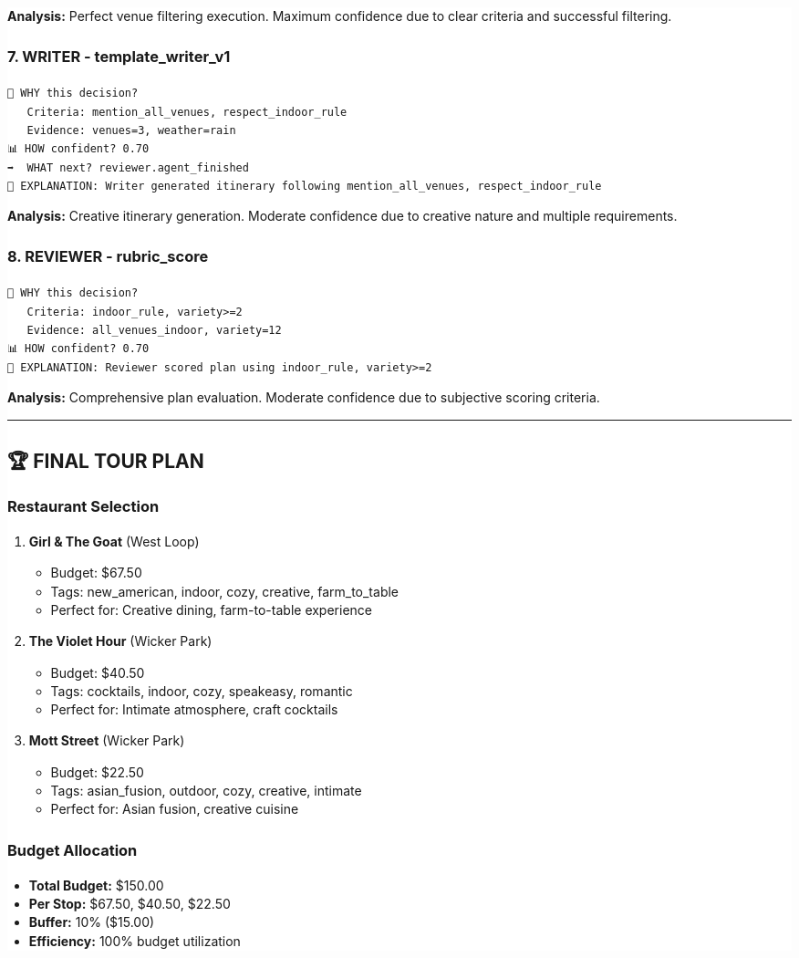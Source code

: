 **Analysis:** Perfect venue filtering execution. Maximum confidence due to clear criteria and successful filtering.

### **7. WRITER - template_writer_v1**
```
🎯 WHY this decision?
   Criteria: mention_all_venues, respect_indoor_rule
   Evidence: venues=3, weather=rain
📊 HOW confident? 0.70
➡️  WHAT next? reviewer.agent_finished
💭 EXPLANATION: Writer generated itinerary following mention_all_venues, respect_indoor_rule
```

**Analysis:** Creative itinerary generation. Moderate confidence due to creative nature and multiple requirements.

### **8. REVIEWER - rubric_score**
```
🎯 WHY this decision?
   Criteria: indoor_rule, variety>=2
   Evidence: all_venues_indoor, variety=12
📊 HOW confident? 0.70
💭 EXPLANATION: Reviewer scored plan using indoor_rule, variety>=2
```

**Analysis:** Comprehensive plan evaluation. Moderate confidence due to subjective scoring criteria.

---

## 🏆 FINAL TOUR PLAN

### **Restaurant Selection**
1. **Girl & The Goat** (West Loop)
   - Budget: $67.50
   - Tags: new_american, indoor, cozy, creative, farm_to_table
   - Perfect for: Creative dining, farm-to-table experience

2. **The Violet Hour** (Wicker Park)
   - Budget: $40.50
   - Tags: cocktails, indoor, cozy, speakeasy, romantic
   - Perfect for: Intimate atmosphere, craft cocktails

3. **Mott Street** (Wicker Park)
   - Budget: $22.50
   - Tags: asian_fusion, outdoor, cozy, creative, intimate
   - Perfect for: Asian fusion, creative cuisine

### **Budget Allocation**
- **Total Budget:** $150.00
- **Per Stop:** $67.50, $40.50, $22.50
- **Buffer:** 10% ($15.00)
- **Efficiency:** 100% budget utilization

